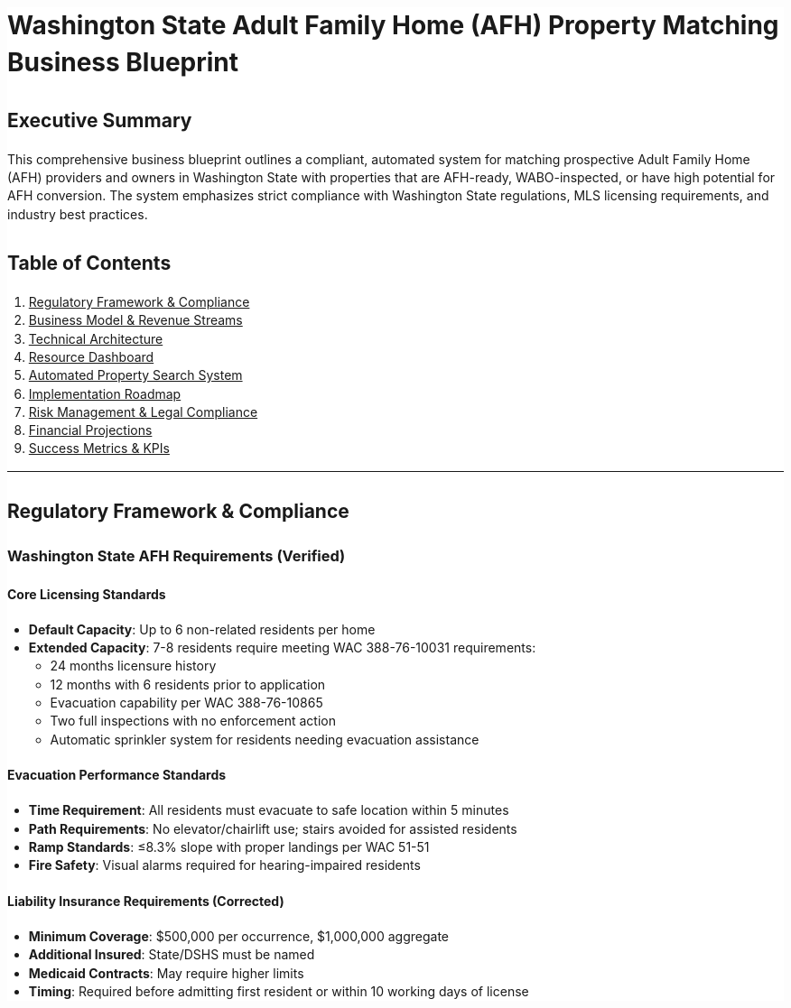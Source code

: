 # Washington State Adult Family Home (AFH) Property Matching Business Blueprint

## Executive Summary

This comprehensive business blueprint outlines a compliant, automated system for matching prospective Adult Family Home (AFH) providers and owners in Washington State with properties that are AFH-ready, WABO-inspected, or have high potential for AFH conversion. The system emphasizes strict compliance with Washington State regulations, MLS licensing requirements, and industry best practices.

## Table of Contents

1. [Regulatory Framework & Compliance](#regulatory-framework--compliance)
2. [Business Model & Revenue Streams](#business-model--revenue-streams)
3. [Technical Architecture](#technical-architecture)
4. [Resource Dashboard](#resource-dashboard)
5. [Automated Property Search System](#automated-property-search-system)
6. [Implementation Roadmap](#implementation-roadmap)
7. [Risk Management & Legal Compliance](#risk-management--legal-compliance)
8. [Financial Projections](#financial-projections)
9. [Success Metrics & KPIs](#success-metrics--kpis)

---

## Regulatory Framework & Compliance

### Washington State AFH Requirements (Verified)

#### Core Licensing Standards
- **Default Capacity**: Up to 6 non-related residents per home
- **Extended Capacity**: 7-8 residents require meeting WAC 388-76-10031 requirements:
  - 24 months licensure history
  - 12 months with 6 residents prior to application
  - Evacuation capability per WAC 388-76-10865
  - Two full inspections with no enforcement action
  - Automatic sprinkler system for residents needing evacuation assistance

#### Evacuation Performance Standards
- **Time Requirement**: All residents must evacuate to safe location within 5 minutes
- **Path Requirements**: No elevator/chairlift use; stairs avoided for assisted residents
- **Ramp Standards**: ≤8.3% slope with proper landings per WAC 51-51
- **Fire Safety**: Visual alarms required for hearing-impaired residents

#### Liability Insurance Requirements (Corrected)
- **Minimum Coverage**: $500,000 per occurrence, $1,000,000 aggregate
- **Additional Insured**: State/DSHS must be named
- **Medicaid Contracts**: May require higher limits
- **Timing**: Required before admitting first resident or within 10 working days of license
